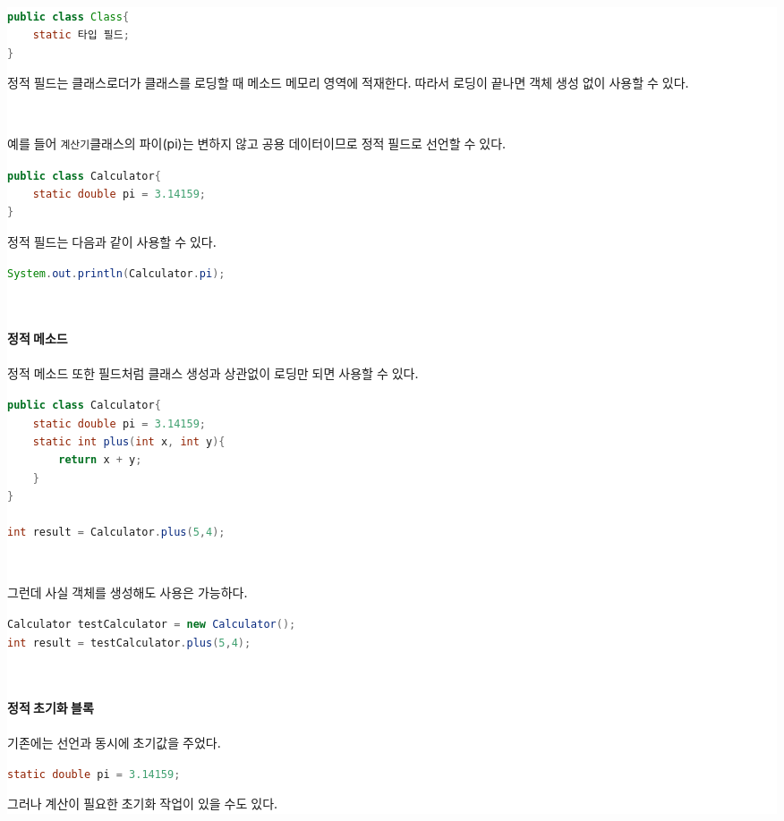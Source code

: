 ```java
public class Class{
    static 타입 필드;
}
```

정적 필드는 클래스로더가 클래스를 로딩할 때 메소드 메모리 영역에 적재한다. 따라서 로딩이 끝나면 객체 생성 없이 사용할 수 있다.

<br>

예를 들어 `계산기`클래스의 파이(pi)는 변하지 않고 공용 데이터이므로 정적 필드로 선언할 수 있다.

```java
public class Calculator{
    static double pi = 3.14159;
}
```

정적 필드는 다음과 같이 사용할 수 있다.

```java
System.out.println(Calculator.pi);
```

<br>

#### 정적 메소드

정적 메소드 또한 필드처럼 클래스 생성과 상관없이 로딩만 되면 사용할 수 있다.

```java
public class Calculator{
    static double pi = 3.14159;
    static int plus(int x, int y){
        return x + y;
    }
}

int result = Calculator.plus(5,4);
```

<br>

그런데 사실 객체를 생성해도 사용은 가능하다.

```java
Calculator testCalculator = new Calculator();
int result = testCalculator.plus(5,4);
```

<br>

#### 정적 초기화 블록

기존에는 선언과 동시에 초기값을 주었다.

```java
static double pi = 3.14159;
```

그러나 계산이 필요한 초기화 작업이 있을 수도 있다. 
